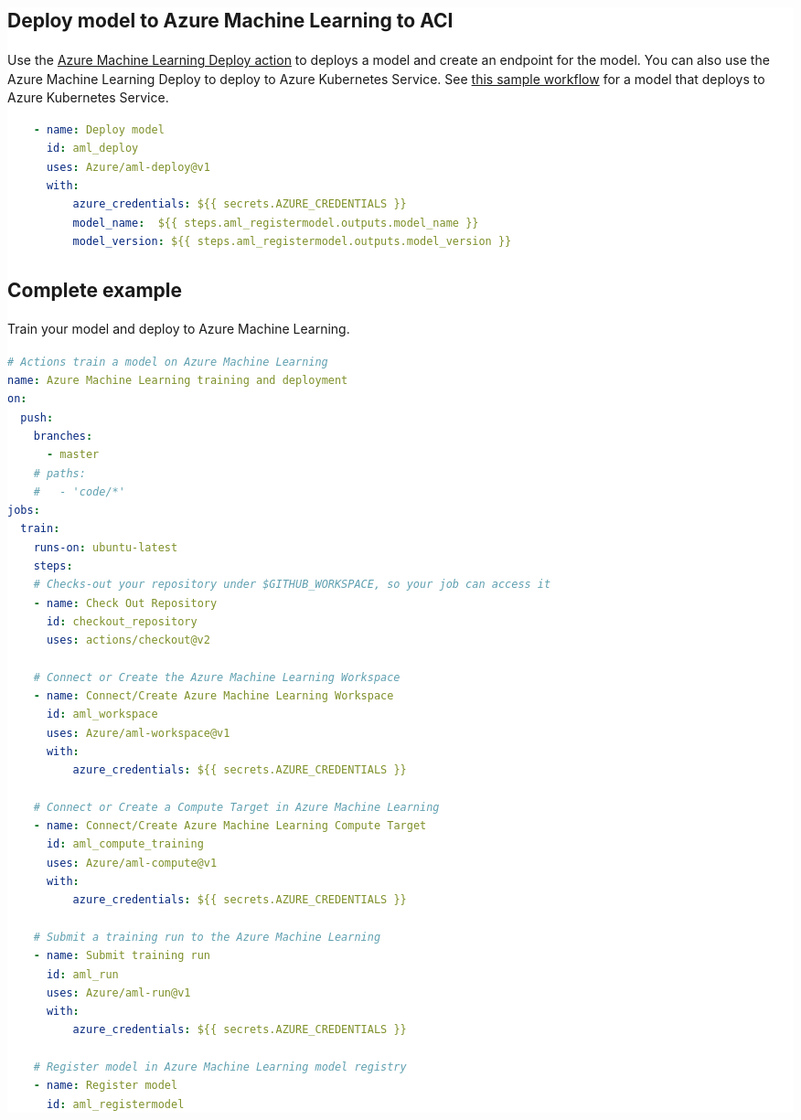 ## Deploy model to Azure Machine Learning to ACI

Use the [Azure Machine Learning Deploy action](https://github.com/Azure/aml-deploy) to deploys a model and create an endpoint for the model. You can also use the Azure Machine Learning Deploy to deploy to Azure Kubernetes Service. See [this sample workflow](https://github.com/Azure-Samples/mlops-enterprise-template) for a model that deploys to Azure Kubernetes Service.

```yaml
    - name: Deploy model
      id: aml_deploy
      uses: Azure/aml-deploy@v1
      with:
          azure_credentials: ${{ secrets.AZURE_CREDENTIALS }}
          model_name:  ${{ steps.aml_registermodel.outputs.model_name }}
          model_version: ${{ steps.aml_registermodel.outputs.model_version }}

```

## Complete example

Train your model and deploy to Azure Machine Learning. 

```yaml
# Actions train a model on Azure Machine Learning
name: Azure Machine Learning training and deployment
on:
  push:
    branches:
      - master
    # paths:
    #   - 'code/*'
jobs:
  train:
    runs-on: ubuntu-latest
    steps:
    # Checks-out your repository under $GITHUB_WORKSPACE, so your job can access it
    - name: Check Out Repository
      id: checkout_repository
      uses: actions/checkout@v2
        
    # Connect or Create the Azure Machine Learning Workspace
    - name: Connect/Create Azure Machine Learning Workspace
      id: aml_workspace
      uses: Azure/aml-workspace@v1
      with:
          azure_credentials: ${{ secrets.AZURE_CREDENTIALS }}
    
    # Connect or Create a Compute Target in Azure Machine Learning
    - name: Connect/Create Azure Machine Learning Compute Target
      id: aml_compute_training
      uses: Azure/aml-compute@v1
      with:
          azure_credentials: ${{ secrets.AZURE_CREDENTIALS }}
    
    # Submit a training run to the Azure Machine Learning
    - name: Submit training run
      id: aml_run
      uses: Azure/aml-run@v1
      with:
          azure_credentials: ${{ secrets.AZURE_CREDENTIALS }}

    # Register model in Azure Machine Learning model registry
    - name: Register model
      id: aml_registermodel
```
